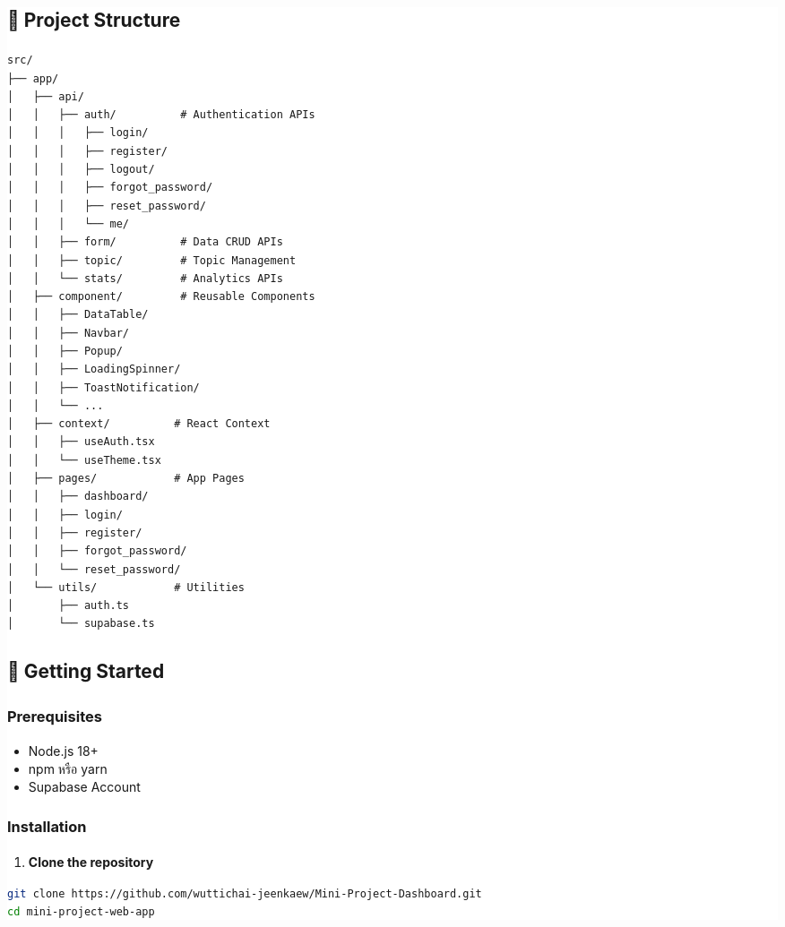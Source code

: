## 📂 Project Structure

```
src/
├── app/
│   ├── api/
│   │   ├── auth/          # Authentication APIs
│   │   │   ├── login/
│   │   │   ├── register/
│   │   │   ├── logout/
│   │   │   ├── forgot_password/
│   │   │   ├── reset_password/
│   │   │   └── me/
│   │   ├── form/          # Data CRUD APIs
│   │   ├── topic/         # Topic Management
│   │   └── stats/         # Analytics APIs
│   ├── component/         # Reusable Components
│   │   ├── DataTable/
│   │   ├── Navbar/
│   │   ├── Popup/
│   │   ├── LoadingSpinner/
│   │   ├── ToastNotification/
│   │   └── ...
│   ├── context/          # React Context
│   │   ├── useAuth.tsx
│   │   └── useTheme.tsx
│   ├── pages/            # App Pages
│   │   ├── dashboard/
│   │   ├── login/
│   │   ├── register/
│   │   ├── forgot_password/
│   │   └── reset_password/
│   └── utils/            # Utilities
│       ├── auth.ts
│       └── supabase.ts
```

## 🚦 Getting Started

### Prerequisites

- Node.js 18+ 
- npm หรือ yarn
- Supabase Account

### Installation

1. **Clone the repository**
```bash
git clone https://github.com/wuttichai-jeenkaew/Mini-Project-Dashboard.git
cd mini-project-web-app
```
